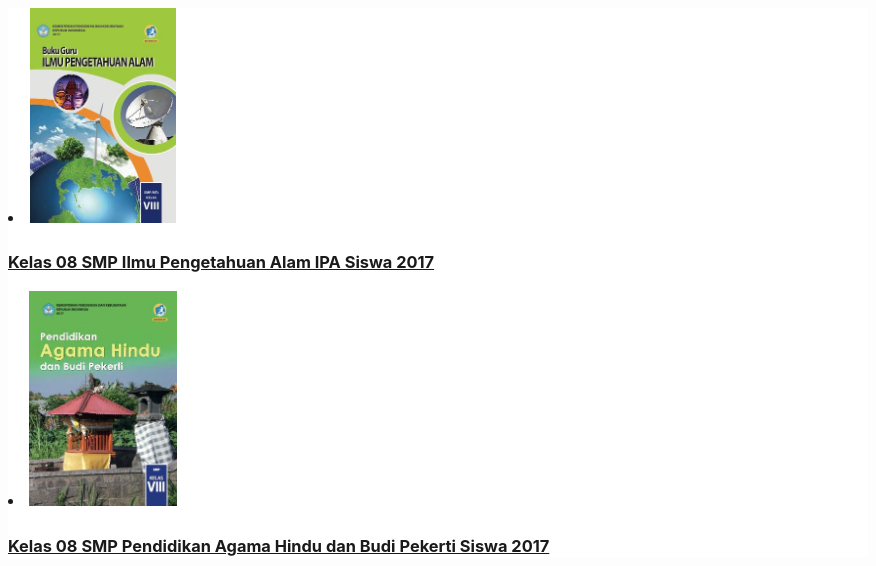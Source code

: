 <li><a href="//bsd.pendidikan.id/data/2013/kelas_8smp/siswa/Kelas_08_SMP_Ilmu_Pengetahuan_Alam_IPA_Siswa_2017.pdf" class="product" id="Kurikulum 2013 SMP Kelas 8 (Siswa)" data-type="" data-popup="false" data-url="Kelas_08_SMP_Ilmu_Pengetahuan_Alam_IPA_Siswa_2017.pdf" title="Kelas 08 SMP Ilmu Pengetahuan Alam IPA Siswa 2017"><img alt="Download Buku siswa Kelas 8"  src="/img/thumb/Kelas_08_SMP_Ilmu_Pengetahuan_Alam_IPA_Siswa_2017-thumb.jpg" width="150" height="215" /><div class="product_title" id="title_1"><h3>Kelas 08 SMP Ilmu Pengetahuan Alam IPA Siswa 2017</h3></div></a></li>
						<li><a href="//bsd.pendidikan.id/data/2013/kelas_8smp/siswa/Kelas_08_SMP_Pendidikan_Agama_Hindu_dan_Budi_Pekerti_Siswa_2017.pdf" class="product" id="Kurikulum 2013 SMP Kelas 8 (Siswa)" data-url="Kelas_08_SMP_Pendidikan_Agama_Hindu_dan_Budi_Pekerti_Siswa_2017.pdf" title="Kelas 08 SMP Pendidikan Agama Hindu dan Budi Pekerti Siswa 2017"><img alt="Download Buku siswa Kelas 8"  src="/img/thumb/Kelas_08_SMP_Pendidikan_Agama_Hindu_dan_Budi_Pekerti_Siswa_2017-thumb.jpg" width="150" height="215" /><div class="product_title" id="title_1"><h3>Kelas 08 SMP Pendidikan Agama Hindu dan Budi Pekerti Siswa 2017</h3></div></a></li>